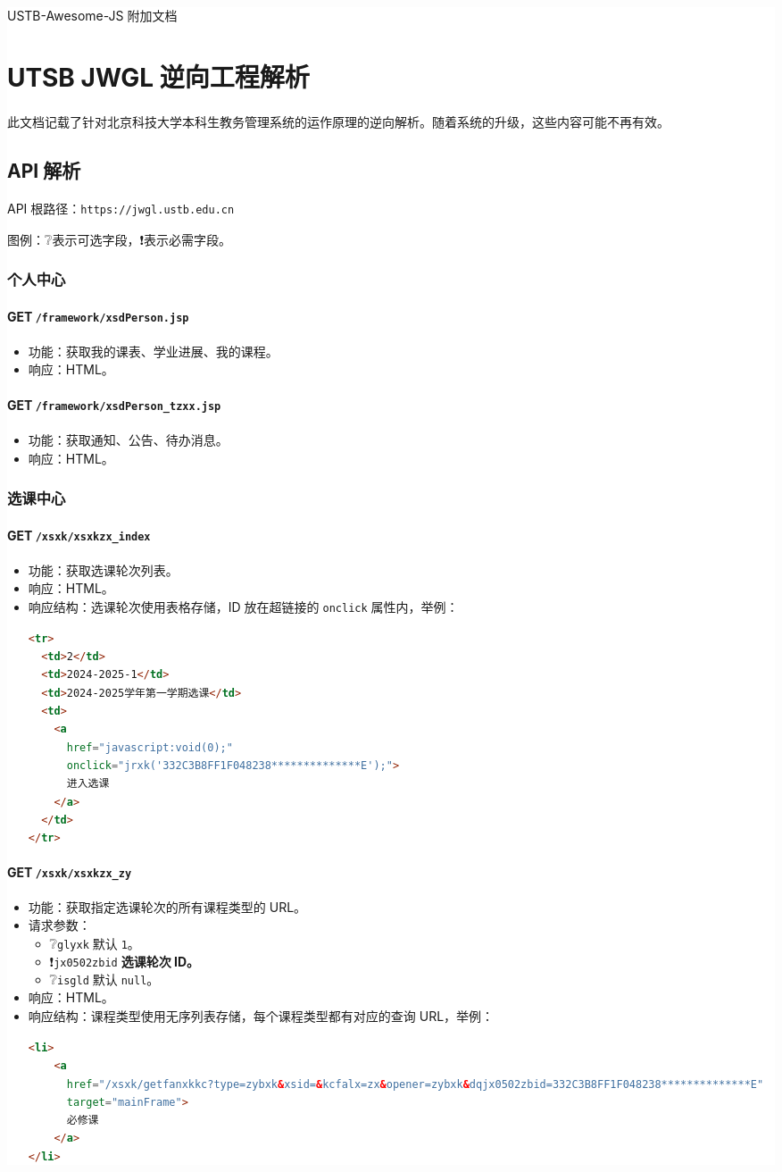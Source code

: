 USTB-Awesome-JS 附加文档
# UTSB JWGL 逆向工程解析

此文档记载了针对北京科技大学本科生教务管理系统的运作原理的逆向解析。随着系统的升级，这些内容可能不再有效。

## API 解析

API 根路径：`https://jwgl.ustb.edu.cn`

图例：❔表示可选字段，❗表示必需字段。

### 个人中心

#### GET `/framework/xsdPerson.jsp`

- 功能：获取我的课表、学业进展、我的课程。
- 响应：HTML。

#### GET `/framework/xsdPerson_tzxx.jsp`

- 功能：获取通知、公告、待办消息。
- 响应：HTML。

### 选课中心

#### GET `/xsxk/xsxkzx_index`

- 功能：获取选课轮次列表。
- 响应：HTML。
- 响应结构：选课轮次使用表格存储，ID 放在超链接的 `onclick` 属性内，举例：
  ```html
  <tr>
    <td>2</td>
    <td>2024-2025-1</td>
    <td>2024-2025学年第一学期选课</td>
    <td>
      <a
        href="javascript:void(0);"
        onclick="jrxk('332C3B8FF1F048238**************E');">
        进入选课
      </a>
    </td>
  </tr>
  ```

#### GET `/xsxk/xsxkzx_zy`

- 功能：获取指定选课轮次的所有课程类型的 URL。
- 请求参数：
  - ❔`glyxk` 默认 `1`。
  - ❗`jx0502zbid` **选课轮次 ID。**
  - ❔`isgld` 默认 `null`。
- 响应：HTML。
- 响应结构：课程类型使用无序列表存储，每个课程类型都有对应的查询 URL，举例：
  ```html
  <li>
      <a
        href="/xsxk/getfanxkkc?type=zybxk&xsid=&kcfalx=zx&opener=zybxk&dqjx0502zbid=332C3B8FF1F048238**************E"
        target="mainFrame">
        必修课
      </a>
  </li>
  ```
